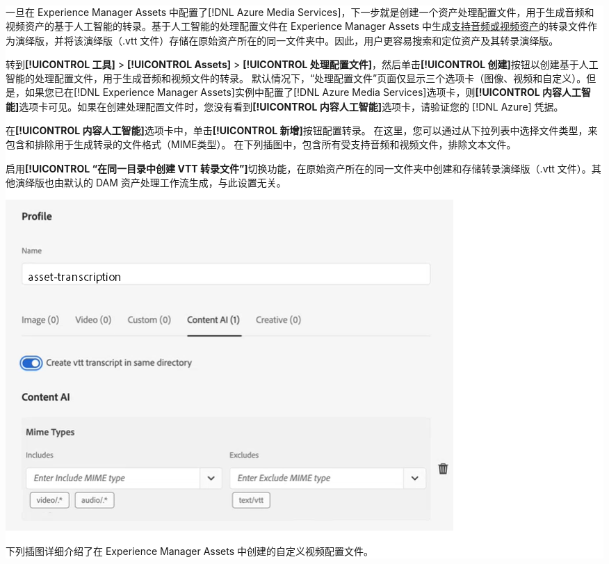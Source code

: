 一旦在 Experience Manager Assets 中配置了[!DNL Azure Media Services]，下一步就是创建一个资产处理配置文件，用于生成音频和视频资产的基于人工智能的转录。基于人工智能的处理配置文件在 Experience Manager Assets 中生成[支持音频或视频资产](#supported-file-formats-for-transcription)的转录文件作为演绎版，并将该演绎版（.vtt 文件）存储在原始资产所在的同一文件夹中。因此，用户更容易搜索和定位资产及其转录演绎版。

转到&#x200B;**[!UICONTROL 工具]** > **[!UICONTROL Assets]** > **[!UICONTROL 处理配置文件]**，然后单击&#x200B;**[!UICONTROL 创建]**&#x200B;按钮以创建基于人工智能的处理配置文件，用于生成音频和视频文件的转录。 默认情况下，“处理配置文件”页面仅显示三个选项卡（图像、视频和自定义）。但是，如果您已在[!DNL Experience Manager Assets]实例中配置了[!DNL Azure Media Services]选项卡，则&#x200B;**[!UICONTROL 内容人工智能]**&#x200B;选项卡可见。如果在创建处理配置文件时，您没有看到&#x200B;**[!UICONTROL 内容人工智能]**&#x200B;选项卡，请验证您的 [!DNL Azure] 凭据。

在&#x200B;**[!UICONTROL 内容人工智能]**&#x200B;选项卡中，单击&#x200B;**[!UICONTROL 新增]**&#x200B;按钮配置转录。 在这里，您可以通过从下拉列表中选择文件类型，来包含和排除用于生成转录的文件格式（MIME类型）。 在下列插图中，包含所有受支持音频和视频文件，排除文本文件。

启用&#x200B;**[!UICONTROL “在同一目录中创建 VTT 转录文件”]**&#x200B;切换功能，在原始资产所在的同一文件夹中创建和存储转录演绎版（.vtt 文件）。其他演绎版也由默认的 DAM 资产处理工作流生成，与此设置无关。

![configure-transcription-service](assets/configure-transcription-profile.png)

下列插图详细介绍了在 Experience Manager Assets 中创建的自定义视频配置文件。
